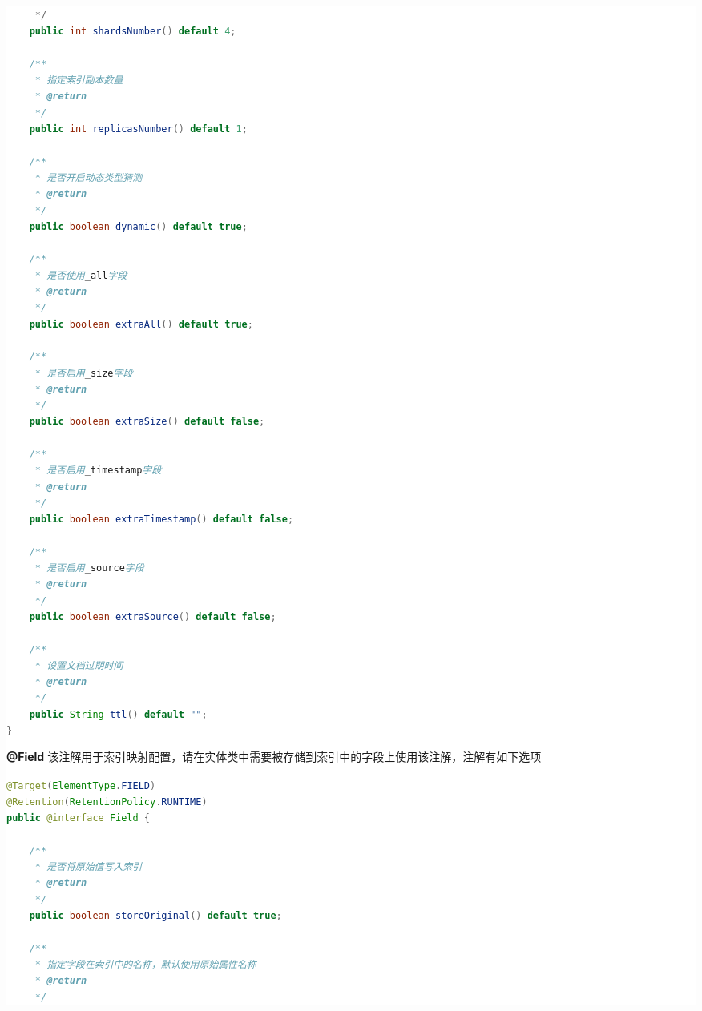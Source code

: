 ```java
     */
    public int shardsNumber() default 4;

    /**
     * 指定索引副本数量
     * @return
     */
    public int replicasNumber() default 1;

    /**
     * 是否开启动态类型猜测
     * @return
     */
    public boolean dynamic() default true;

    /**
     * 是否使用_all字段
     * @return
     */
    public boolean extraAll() default true;

    /**
     * 是否启用_size字段
     * @return
     */
    public boolean extraSize() default false;

    /**
     * 是否启用_timestamp字段
     * @return
     */
    public boolean extraTimestamp() default false;

    /**
     * 是否启用_source字段
     * @return
     */
    public boolean extraSource() default false;

    /**
     * 设置文档过期时间
     * @return
     */
    public String ttl() default "";
}
```

**@Field**
该注解用于索引映射配置，请在实体类中需要被存储到索引中的字段上使用该注解，注解有如下选项
```java
@Target(ElementType.FIELD)
@Retention(RetentionPolicy.RUNTIME)
public @interface Field {

    /**
     * 是否将原始值写入索引
     * @return
     */
    public boolean storeOriginal() default true;

    /**
     * 指定字段在索引中的名称，默认使用原始属性名称
     * @return
     */
```